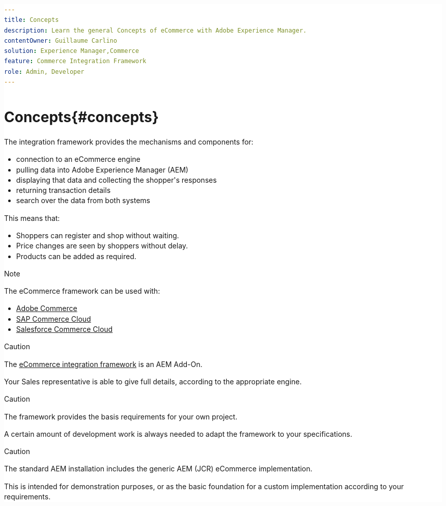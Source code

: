 ```yaml
---
title: Concepts
description: Learn the general Concepts of eCommerce with Adobe Experience Manager.
contentOwner: Guillaume Carlino
solution: Experience Manager,Commerce
feature: Commerce Integration Framework
role: Admin, Developer
---
```

# Concepts{#concepts}

The integration framework provides the mechanisms and components for:

* connection to an eCommerce engine
* pulling data into Adobe Experience Manager (AEM)
* displaying that data and collecting the shopper's responses
* returning transaction details
* search over the data from both systems

This means that:

* Shoppers can register and shop without waiting.
* Price changes are seen by shoppers without delay.
* Products can be added as required.

>[!NOTE]
>
>The eCommerce framework can be used with:
>
>* [Adobe Commerce](/help/commerce/cif/integrating/magento.md)
>* [SAP Commerce Cloud](/help/commerce/cif-classic/administering/sap-commerce-cloud.md)
>* [Salesforce Commerce Cloud](https://github.com/adobe/commerce-salesforce)
>

>[!CAUTION]
>
>The [eCommerce integration framework](https://business.adobe.com/products/experience-manager/sites/ecommerce-integrations.html) is an AEM Add-On.
>
>Your Sales representative is able to give full details, according to the appropriate engine.

>[!CAUTION]
>
>The framework provides the basis requirements for your own project.
>
>A certain amount of development work is always needed to adapt the framework to your specifications.

>[!CAUTION]
>
>The standard AEM installation includes the generic AEM (JCR) eCommerce implementation.
>
>This is intended for demonstration purposes, or as the basic foundation for a custom implementation according to your requirements.
